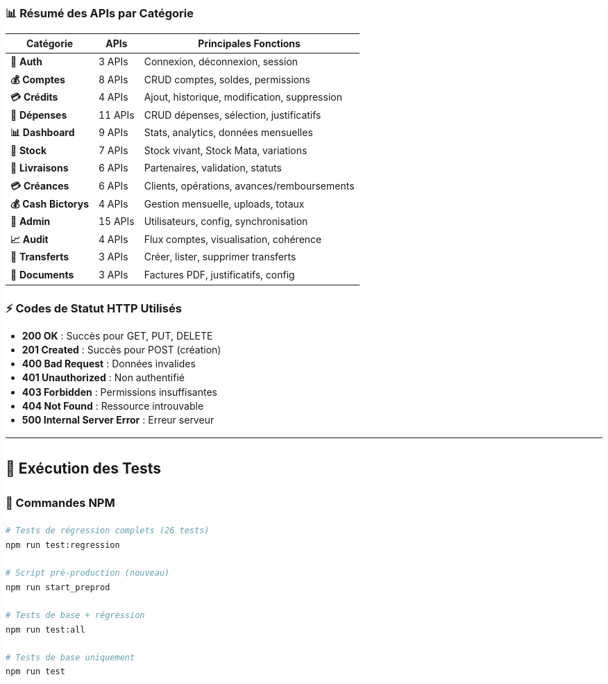    ### **📊 Résumé des APIs par Catégorie**

   | **Catégorie** | **APIs** | **Principales Fonctions** |
   |---------------|----------|---------------------------|
   | **🔐 Auth** | 3 APIs | Connexion, déconnexion, session |
   | **💰 Comptes** | 8 APIs | CRUD comptes, soldes, permissions |
   | **💳 Crédits** | 4 APIs | Ajout, historique, modification, suppression |
   | **💸 Dépenses** | 11 APIs | CRUD dépenses, sélection, justificatifs |
   | **📊 Dashboard** | 9 APIs | Stats, analytics, données mensuelles |
   | **🏪 Stock** | 7 APIs | Stock vivant, Stock Mata, variations |
   | **🚚 Livraisons** | 6 APIs | Partenaires, validation, statuts |
   | **💳 Créances** | 6 APIs | Clients, opérations, avances/remboursements |
   | **💰 Cash Bictorys** | 4 APIs | Gestion mensuelle, uploads, totaux |
   | **🔧 Admin** | 15 APIs | Utilisateurs, config, synchronisation |
   | **📈 Audit** | 4 APIs | Flux comptes, visualisation, cohérence |
   | **🔄 Transferts** | 3 APIs | Créer, lister, supprimer transferts |
   | **📄 Documents** | 3 APIs | Factures PDF, justificatifs, config |

   ### **⚡ Codes de Statut HTTP Utilisés**

   - **200 OK** : Succès pour GET, PUT, DELETE
   - **201 Created** : Succès pour POST (création)
   - **400 Bad Request** : Données invalides
   - **401 Unauthorized** : Non authentifié
   - **403 Forbidden** : Permissions insuffisantes  
   - **404 Not Found** : Ressource introuvable
   - **500 Internal Server Error** : Erreur serveur

   ---

   ## 🚀 **Exécution des Tests**

   ### **📝 Commandes NPM**
   ```bash
   # Tests de régression complets (26 tests)
   npm run test:regression

   # Script pré-production (nouveau)
   npm run start_preprod

   # Tests de base + régression
   npm run test:all

   # Tests de base uniquement  
   npm run test
   ```
